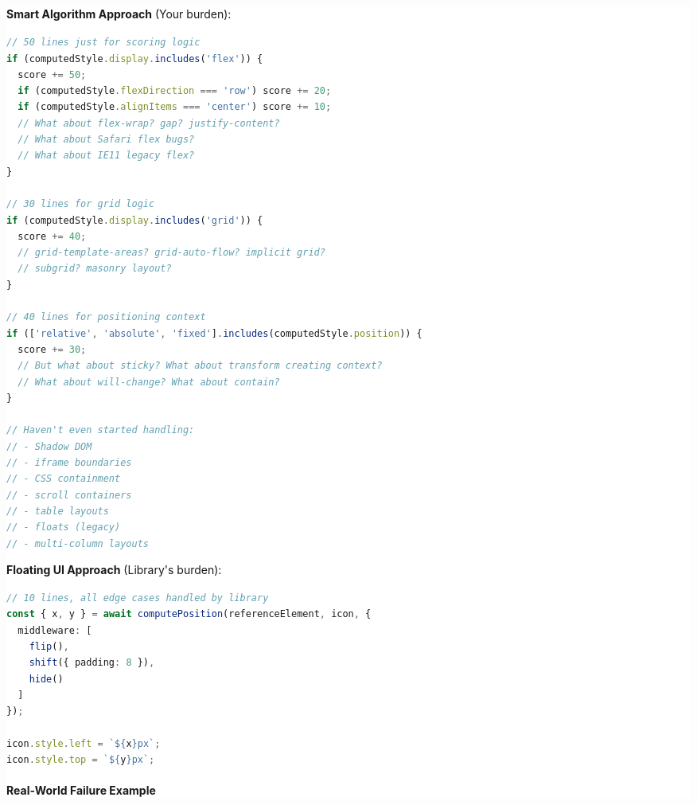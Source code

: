**Smart Algorithm Approach** (Your burden):
```typescript
// 50 lines just for scoring logic
if (computedStyle.display.includes('flex')) {
  score += 50;
  if (computedStyle.flexDirection === 'row') score += 20;
  if (computedStyle.alignItems === 'center') score += 10;
  // What about flex-wrap? gap? justify-content?
  // What about Safari flex bugs?
  // What about IE11 legacy flex?
}

// 30 lines for grid logic
if (computedStyle.display.includes('grid')) {
  score += 40;
  // grid-template-areas? grid-auto-flow? implicit grid?
  // subgrid? masonry layout?
}

// 40 lines for positioning context
if (['relative', 'absolute', 'fixed'].includes(computedStyle.position)) {
  score += 30;
  // But what about sticky? What about transform creating context?
  // What about will-change? What about contain?
}

// Haven't even started handling:
// - Shadow DOM
// - iframe boundaries  
// - CSS containment
// - scroll containers
// - table layouts
// - floats (legacy)
// - multi-column layouts
```

**Floating UI Approach** (Library's burden):
```typescript
// 10 lines, all edge cases handled by library
const { x, y } = await computePosition(referenceElement, icon, {
  middleware: [
    flip(),
    shift({ padding: 8 }),
    hide()
  ]
});

icon.style.left = `${x}px`;
icon.style.top = `${y}px`;
```

#### Real-World Failure Example
